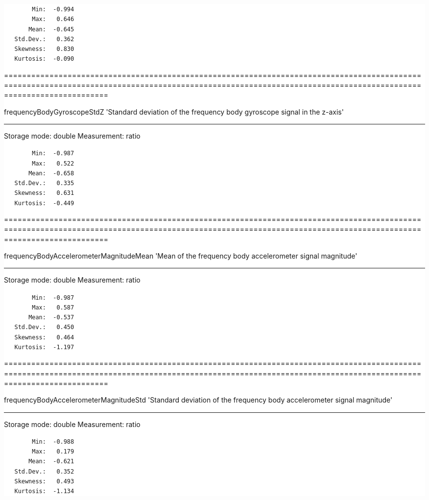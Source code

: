             Min:  -0.994
            Max:   0.646
           Mean:  -0.645
       Std.Dev.:   0.362
       Skewness:   0.830
       Kurtosis:  -0.090

===============================================================================================================================================================================================================

   frequencyBodyGyroscopeStdZ 'Standard deviation of the frequency body gyroscope signal in the z-axis'

---------------------------------------------------------------------------------------------------------------------------------------------------------------------------------------------------------------

   Storage mode: double
   Measurement: ratio

            Min:  -0.987
            Max:   0.522
           Mean:  -0.658
       Std.Dev.:   0.335
       Skewness:   0.631
       Kurtosis:  -0.449

===============================================================================================================================================================================================================

   frequencyBodyAccelerometerMagnitudeMean 'Mean of the frequency body accelerometer signal magnitude'

---------------------------------------------------------------------------------------------------------------------------------------------------------------------------------------------------------------

   Storage mode: double
   Measurement: ratio

            Min:  -0.987
            Max:   0.587
           Mean:  -0.537
       Std.Dev.:   0.450
       Skewness:   0.464
       Kurtosis:  -1.197

===============================================================================================================================================================================================================

   frequencyBodyAccelerometerMagnitudeStd 'Standard deviation of the frequency body accelerometer signal magnitude'

---------------------------------------------------------------------------------------------------------------------------------------------------------------------------------------------------------------

   Storage mode: double
   Measurement: ratio

            Min:  -0.988
            Max:   0.179
           Mean:  -0.621
       Std.Dev.:   0.352
       Skewness:   0.493
       Kurtosis:  -1.134

